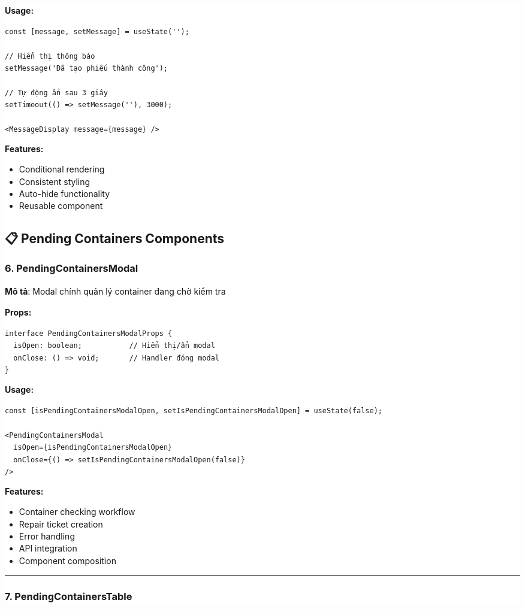 **Usage:**
```tsx
const [message, setMessage] = useState('');

// Hiển thị thông báo
setMessage('Đã tạo phiếu thành công');

// Tự động ẩn sau 3 giây
setTimeout(() => setMessage(''), 3000);

<MessageDisplay message={message} />
```

**Features:**
- Conditional rendering
- Consistent styling
- Auto-hide functionality
- Reusable component

## 📋 **Pending Containers Components**

### **6. PendingContainersModal**

**Mô tả**: Modal chính quản lý container đang chờ kiểm tra

**Props:**
```tsx
interface PendingContainersModalProps {
  isOpen: boolean;           // Hiển thị/ẩn modal
  onClose: () => void;       // Handler đóng modal
}
```

**Usage:**
```tsx
const [isPendingContainersModalOpen, setIsPendingContainersModalOpen] = useState(false);

<PendingContainersModal
  isOpen={isPendingContainersModalOpen}
  onClose={() => setIsPendingContainersModalOpen(false)}
/>
```

**Features:**
- Container checking workflow
- Repair ticket creation
- Error handling
- API integration
- Component composition

---

### **7. PendingContainersTable**

